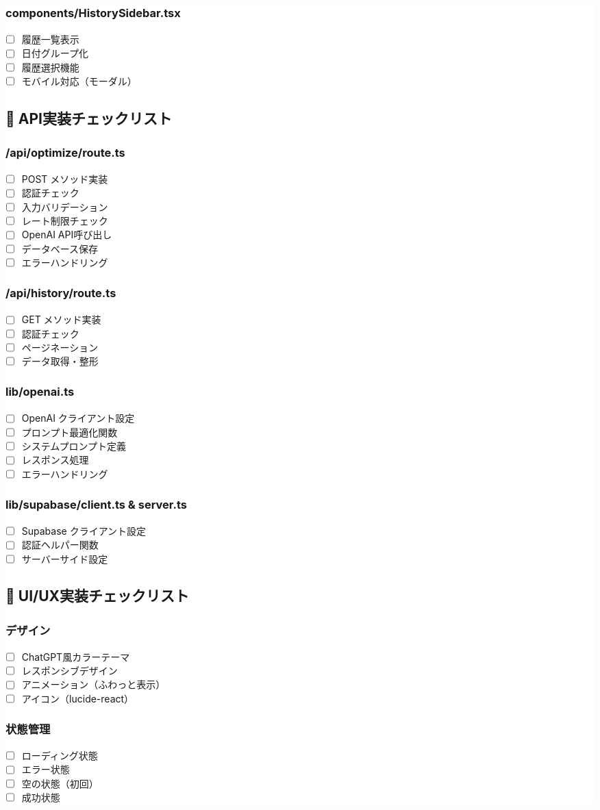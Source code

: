 ### components/HistorySidebar.tsx
- [ ] 履歴一覧表示
- [ ] 日付グループ化
- [ ] 履歴選択機能
- [ ] モバイル対応（モーダル）

## 🚀 API実装チェックリスト

### /api/optimize/route.ts
- [ ] POST メソッド実装
- [ ] 認証チェック
- [ ] 入力バリデーション
- [ ] レート制限チェック
- [ ] OpenAI API呼び出し
- [ ] データベース保存
- [ ] エラーハンドリング

### /api/history/route.ts
- [ ] GET メソッド実装
- [ ] 認証チェック
- [ ] ページネーション
- [ ] データ取得・整形

### lib/openai.ts
- [ ] OpenAI クライアント設定
- [ ] プロンプト最適化関数
- [ ] システムプロンプト定義
- [ ] レスポンス処理
- [ ] エラーハンドリング

### lib/supabase/client.ts & server.ts
- [ ] Supabase クライアント設定
- [ ] 認証ヘルパー関数
- [ ] サーバーサイド設定

## 🎨 UI/UX実装チェックリスト

### デザイン
- [ ] ChatGPT風カラーテーマ
- [ ] レスポンシブデザイン
- [ ] アニメーション（ふわっと表示）
- [ ] アイコン（lucide-react）

### 状態管理
- [ ] ローディング状態
- [ ] エラー状態
- [ ] 空の状態（初回）
- [ ] 成功状態
